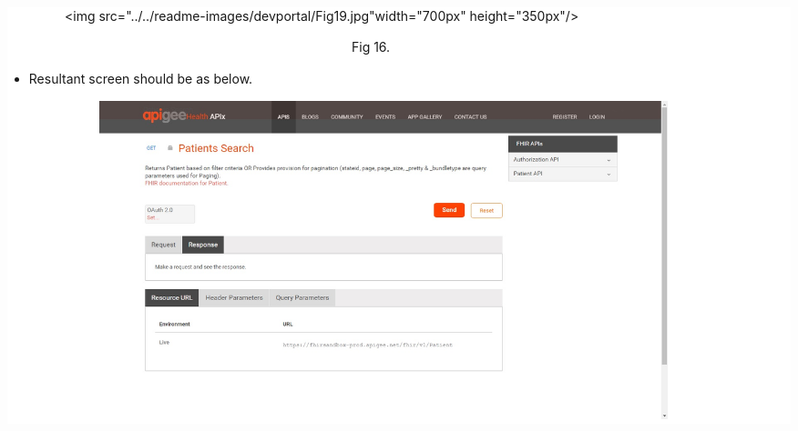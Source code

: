 &nbsp;&nbsp;&nbsp;&nbsp;&nbsp;&nbsp;&nbsp;&nbsp;&nbsp;&nbsp;&nbsp;&nbsp;&nbsp;&nbsp;&nbsp;&nbsp;<img src="../../readme-images/devportal/Fig19.jpg"width="700px" height="350px"/>   

&nbsp;&nbsp;&nbsp;&nbsp;&nbsp;&nbsp;&nbsp;&nbsp;&nbsp;&nbsp;&nbsp;&nbsp;&nbsp;&nbsp;&nbsp;&nbsp;&nbsp;&nbsp;&nbsp;&nbsp;&nbsp;&nbsp;&nbsp;&nbsp;&nbsp;&nbsp;&nbsp;&nbsp;&nbsp;&nbsp;&nbsp;&nbsp;&nbsp;&nbsp;&nbsp;&nbsp;&nbsp;&nbsp;&nbsp;&nbsp;&nbsp;&nbsp;&nbsp;&nbsp;&nbsp;&nbsp;&nbsp;&nbsp;&nbsp;&nbsp;&nbsp;&nbsp;&nbsp;&nbsp;&nbsp;&nbsp;&nbsp;&nbsp;&nbsp;&nbsp;&nbsp;&nbsp;&nbsp;&nbsp;&nbsp;&nbsp;&nbsp;&nbsp;&nbsp;&nbsp;&nbsp;&nbsp;&nbsp;&nbsp;&nbsp;&nbsp;&nbsp;&nbsp;&nbsp;&nbsp;&nbsp;&nbsp;&nbsp;&nbsp;&nbsp;&nbsp;&nbsp;&nbsp;&nbsp;&nbsp;&nbsp;&nbsp;&nbsp;&nbsp;&nbsp;&nbsp;Fig 16.  

 - 	Resultant screen should be as below.  

&nbsp;&nbsp;&nbsp;&nbsp;&nbsp;&nbsp;&nbsp;&nbsp;&nbsp;&nbsp;&nbsp;&nbsp;&nbsp;&nbsp;&nbsp;&nbsp;<img src="../../readme-images/devportal/Fig20.jpg" width="700px" height="350px"/>  
